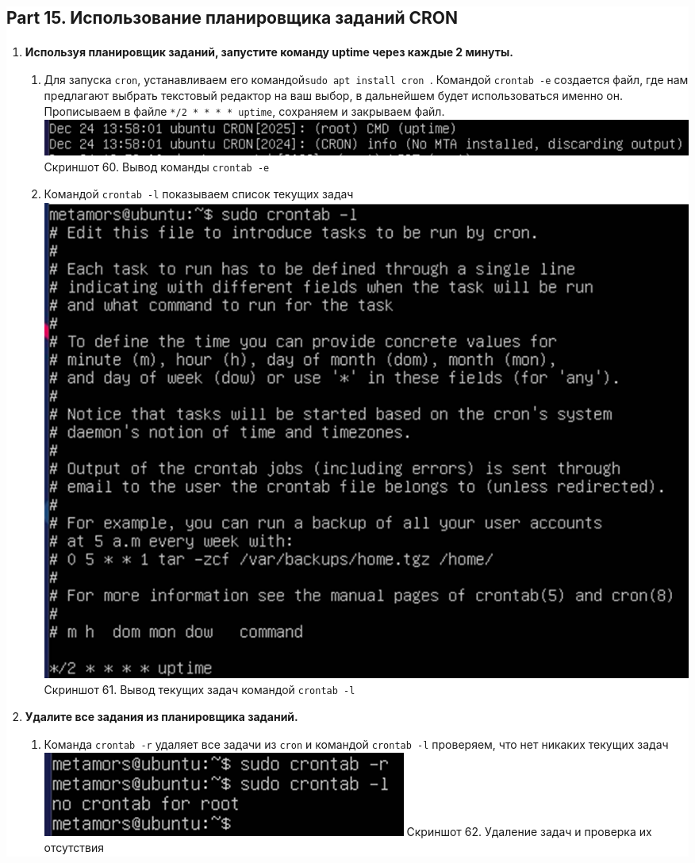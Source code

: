 ## Part 15. Использование планировщика заданий CRON

1. **Используя планировщик заданий, запустите команду uptime через каждые 2 минуты.**

	1. Для запуска `cron`, устанавливаем его командой`sudo apt install cron `. Командой `crontab -e` создается файл, где нам предлагают выбрать текстовый редактор на ваш выбор, в дальнейшем будет использоваться именно он. Прописываем в файле `*/2 * * * * uptime`, сохраняем и закрываем файл.
		![part 15](img/part15.1.png)
		Скриншот 60. Вывод команды `crontab -e`

	2. Командой `crontab -l` показываем список текущих задач
		![part 15](img/part15.2.png)
		Скриншот 61. Вывод текущих задач командой `crontab -l`


2. **Удалите все задания из планировщика заданий.**

	1. Команда `crontab -r` удаляет все задачи из `cron` и командой `crontab -l` проверяем, что нет никаких текущих задач
		![part 15](img/part15.3.png)
		Скриншот 62. Удаление задач и проверка их отсутствия 
